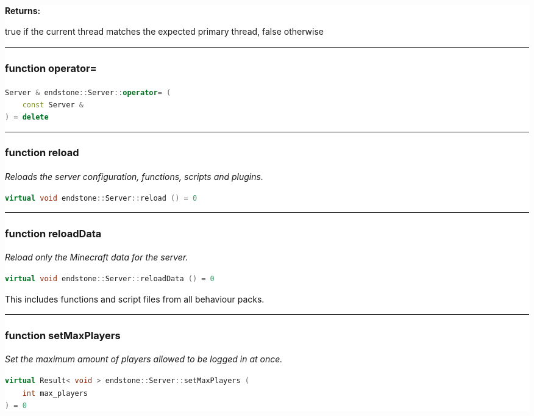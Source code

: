 



**Returns:**

true if the current thread matches the expected primary thread, false otherwise 





        

<hr>



### function operator= 

```C++
Server & endstone::Server::operator= (
    const Server &
) = delete
```




<hr>



### function reload 

_Reloads the server configuration, functions, scripts and plugins._ 
```C++
virtual void endstone::Server::reload () = 0
```




<hr>



### function reloadData 

_Reload only the Minecraft data for the server._ 
```C++
virtual void endstone::Server::reloadData () = 0
```



This includes functions and script files from all behaviour packs. 


        

<hr>



### function setMaxPlayers 

_Set the maximum amount of players allowed to be logged in at once._ 
```C++
virtual Result< void > endstone::Server::setMaxPlayers (
    int max_players
) = 0
```
